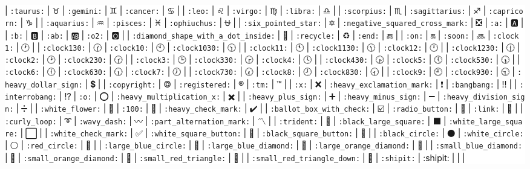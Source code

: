 |             `:taurus:`              |             :taurus:              |           `:gemini:`            |           :gemini:            |          `:cancer:`           |          :cancer:           |
|               `:leo:`               |               :leo:               |            `:virgo:`            |            :virgo:            |           `:libra:`           |           :libra:           |
|            `:scorpius:`             |            :scorpius:             |         `:sagittarius:`         |         :sagittarius:         |         `:capricorn:`         |         :capricorn:         |
|            `:aquarius:`             |            :aquarius:             |           `:pisces:`            |           :pisces:            |         `:ophiuchus:`         |         :ophiuchus:         |
|        `:six_pointed_star:`         |        :six_pointed_star:         | `:negative_squared_cross_mark:` | :negative_squared_cross_mark: |             `:a:`             |             :a:             |
|                `:b:`                |                :b:                |             `:ab:`              |             :ab:              |            `:o2:`             |            :o2:             |
| `:diamond_shape_with_a_dot_inside:` | :diamond_shape_with_a_dot_inside: |           `:recycle:`           |           :recycle:           |            `:end:`            |            :end:            |
|               `:on:`                |               :on:                |            `:soon:`             |            :soon:             |          `:clock1:`           |          :clock1:           |
|            `:clock130:`             |            :clock130:             |           `:clock10:`           |           :clock10:           |         `:clock1030:`         |         :clock1030:         |
|             `:clock11:`             |             :clock11:             |          `:clock1130:`          |          :clock1130:          |          `:clock12:`          |          :clock12:          |
|            `:clock1230:`            |            :clock1230:            |           `:clock2:`            |           :clock2:            |         `:clock230:`          |         :clock230:          |
|             `:clock3:`              |             :clock3:              |          `:clock330:`           |          :clock330:           |          `:clock4:`           |          :clock4:           |
|            `:clock430:`             |            :clock430:             |           `:clock5:`            |           :clock5:            |         `:clock530:`          |         :clock530:          |
|             `:clock6:`              |             :clock6:              |          `:clock630:`           |          :clock630:           |          `:clock7:`           |          :clock7:           |
|            `:clock730:`             |            :clock730:             |           `:clock8:`            |           :clock8:            |         `:clock830:`          |         :clock830:          |
|             `:clock9:`              |             :clock9:              |          `:clock930:`           |          :clock930:           |     `:heavy_dollar_sign:`     |     :heavy_dollar_sign:     |
|            `:copyright:`            |            :copyright:            |         `:registered:`          |         :registered:          |            `:tm:`             |            :tm:             |
|                `:x:`                |                :x:                |   `:heavy_exclamation_mark:`    |   :heavy_exclamation_mark:    |         `:bangbang:`          |         :bangbang:          |
|           `:interrobang:`           |           :interrobang:           |              `:o:`              |              :o:              |  `:heavy_multiplication_x:`   |  :heavy_multiplication_x:   |
|         `:heavy_plus_sign:`         |         :heavy_plus_sign:         |      `:heavy_minus_sign:`       |      :heavy_minus_sign:       |    `:heavy_division_sign:`    |    :heavy_division_sign:    |
|          `:white_flower:`           |          :white_flower:           |             `:100:`             |             :100:             |     `:heavy_check_mark:`      |     :heavy_check_mark:      |
|      `:ballot_box_with_check:`      |      :ballot_box_with_check:      |        `:radio_button:`         |        :radio_button:         |           `:link:`            |           :link:            |
|           `:curly_loop:`            |           :curly_loop:            |          `:wavy_dash:`          |          :wavy_dash:          |   `:part_alternation_mark:`   |   :part_alternation_mark:   |
|             `:trident:`             |             :trident:             |     `:black_large_square:`      |     :black_large_square:      |    `:white_large_square:`     |    :white_large_square:     |
|        `:white_check_mark:`         |        :white_check_mark:         |     `:white_square_button:`     |     :white_square_button:     |    `:black_square_button:`    |    :black_square_button:    |
|          `:black_circle:`           |          :black_circle:           |        `:white_circle:`         |        :white_circle:         |        `:red_circle:`         |        :red_circle:         |
|        `:large_blue_circle:`        |        :large_blue_circle:        |     `:large_blue_diamond:`      |     :large_blue_diamond:      |   `:large_orange_diamond:`    |   :large_orange_diamond:    |
|       `:small_blue_diamond:`        |       :small_blue_diamond:        |    `:small_orange_diamond:`     |    :small_orange_diamond:     |    `:small_red_triangle:`     |    :small_red_triangle:     |
|     `:small_red_triangle_down:`     |     :small_red_triangle_down:     |           `:shipit:`            |           :shipit:            |                               |                             |

